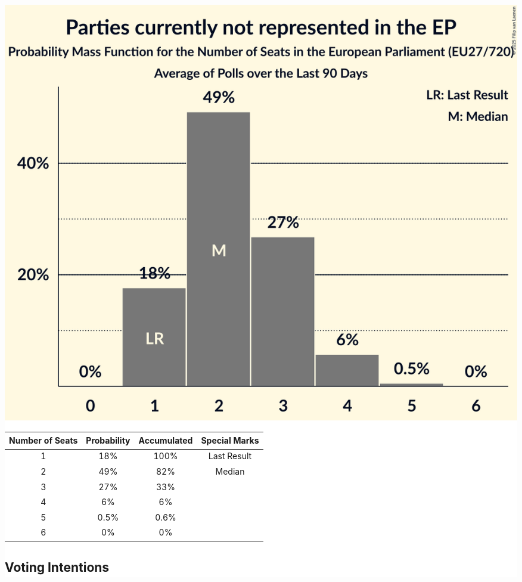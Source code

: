 ![Graph with seats probability mass function not yet produced](average-2025-10-31-seats-pmf-partiescurrentlynotrepresentedintheep.png "Seats Probability Mass Function")

| Number of Seats | Probability | Accumulated | Special Marks |
|:---------------:|:-----------:|:-----------:|:-------------:|
| 1 | 18% | 100% | Last Result |
| 2 | 49% | 82% | Median |
| 3 | 27% | 33% |  |
| 4 | 6% | 6% |  |
| 5 | 0.5% | 0.6% |  |
| 6 | 0% | 0% |  |


## Voting Intentions
